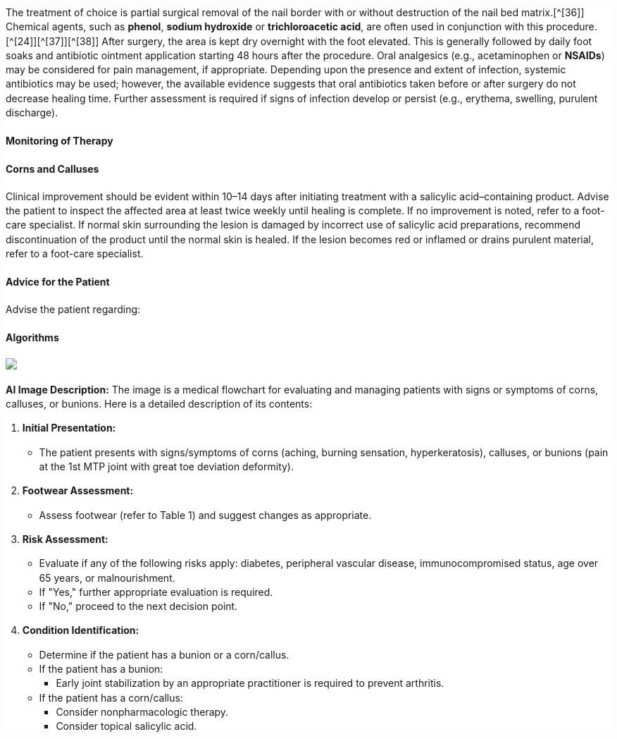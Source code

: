 The treatment of choice is partial surgical removal of the nail border with or without destruction of the nail bed matrix.​[^[36]] Chemical agents, such as **phenol**, **sodium hydroxide** or **trichloroacetic acid**, are often used in conjunction with this procedure.​[^[24]]​[^[37]]​[^[38]] After surgery, the area is kept dry overnight with the foot elevated. This is generally followed by daily foot soaks and antibiotic ointment application starting 48 hours after the procedure. Oral analgesics (e.g., acetaminophen or **NSAIDs**) may be considered for pain management, if appropriate. Depending upon the presence and extent of infection, systemic antibiotics may be used; however, the available evidence suggests that oral antibiotics taken before or after surgery do not decrease healing time. Further assessment is required if signs of infection develop or persist (e.g., erythema, swelling, purulent discharge).

#### Monitoring of Therapy

#### Corns and Calluses

Clinical improvement should be evident within 10–14 days after initiating treatment with a salicylic acid–containing product. Advise the patient to inspect the affected area at least twice weekly until healing is complete. If no improvement is noted, refer to a foot-care specialist. If normal skin surrounding the lesion is damaged by incorrect use of salicylic acid preparations, recommend discontinuation of the product until the normal skin is healed. If the lesion becomes red or inflamed or drains purulent material, refer to a foot-care specialist.

#### Advice for the Patient

Advise the patient regarding:



#### Algorithms

![](images/cornscallusesbunionsingrowntoenailspsc_asspatcorcalbun.gif)


**AI Image Description:**
The image is a medical flowchart for evaluating and managing patients with signs or symptoms of corns, calluses, or bunions. Here is a detailed description of its contents:

1. **Initial Presentation:**
   - The patient presents with signs/symptoms of corns (aching, burning sensation, hyperkeratosis), calluses, or bunions (pain at the 1st MTP joint with great toe deviation deformity).

2. **Footwear Assessment:**
   - Assess footwear (refer to Table 1) and suggest changes as appropriate.

3. **Risk Assessment:**
   - Evaluate if any of the following risks apply: diabetes, peripheral vascular disease, immunocompromised status, age over 65 years, or malnourishment.
   - If "Yes," further appropriate evaluation is required.
   - If "No," proceed to the next decision point.

4. **Condition Identification:**
   - Determine if the patient has a bunion or a corn/callus.
   - If the patient has a bunion:
     - Early joint stabilization by an appropriate practitioner is required to prevent arthritis.
   - If the patient has a corn/callus:
     - Consider nonpharmacologic therapy.
     - Consider topical salicylic acid.
